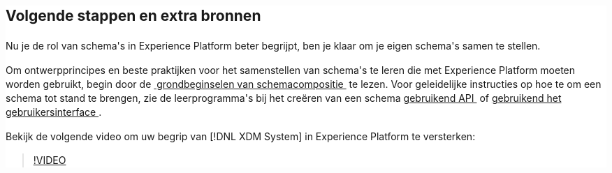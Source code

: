 ## Volgende stappen en extra bronnen

Nu je de rol van schema&#39;s in Experience Platform beter begrijpt, ben je klaar om je eigen schema&#39;s samen te stellen.

Om ontwerpprincipes en beste praktijken voor het samenstellen van schema&#39;s te leren die met Experience Platform moeten worden gebruikt, begin door de [&#x200B; grondbeginselen van schemacompositie &#x200B;](schema/composition.md) te lezen. Voor geleidelijke instructies op hoe te om een schema tot stand te brengen, zie de leerprogramma&#39;s bij het creëren van een schema [&#x200B; gebruikend API &#x200B;](tutorials/create-schema-api.md) of [&#x200B; gebruikend het gebruikersinterface &#x200B;](tutorials/create-schema-ui.md).

Bekijk de volgende video om uw begrip van [!DNL XDM System] in Experience Platform te versterken:

>[!VIDEO](https://video.tv.adobe.com/v/27105?quality=12&learn=on)
